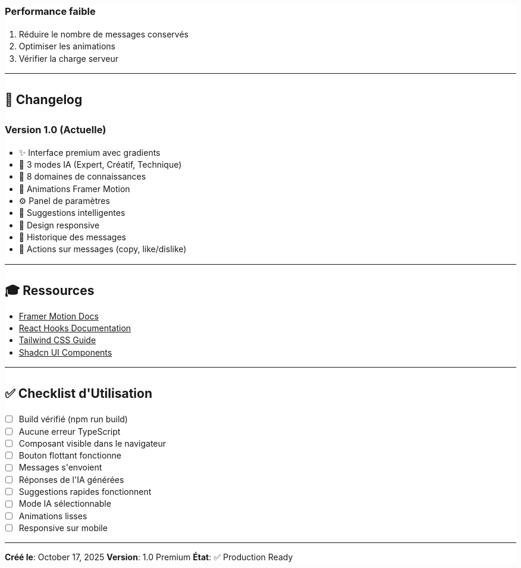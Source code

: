 ### Performance faible
1. Réduire le nombre de messages conservés
2. Optimiser les animations
3. Vérifier la charge serveur

---

## 📝 Changelog

### Version 1.0 (Actuelle)
- ✨ Interface premium avec gradients
- 🤖 3 modes IA (Expert, Créatif, Technique)
- 💬 8 domaines de connaissances
- 🎨 Animations Framer Motion
- ⚙️ Panel de paramètres
- 🎯 Suggestions intelligentes
- 📱 Design responsive
- 🔄 Historique des messages
- 💾 Actions sur messages (copy, like/dislike)

---

## 🎓 Ressources

- [Framer Motion Docs](https://www.framer.com/motion/)
- [React Hooks Documentation](https://react.dev/reference/react)
- [Tailwind CSS Guide](https://tailwindcss.com/)
- [Shadcn UI Components](https://ui.shadcn.com/)

---

## ✅ Checklist d'Utilisation

- [ ] Build vérifié (npm run build)
- [ ] Aucune erreur TypeScript
- [ ] Composant visible dans le navigateur
- [ ] Bouton flottant fonctionne
- [ ] Messages s'envoient
- [ ] Réponses de l'IA générées
- [ ] Suggestions rapides fonctionnent
- [ ] Mode IA sélectionnable
- [ ] Animations lisses
- [ ] Responsive sur mobile

---

**Créé le**: October 17, 2025
**Version**: 1.0 Premium
**État**: ✅ Production Ready
